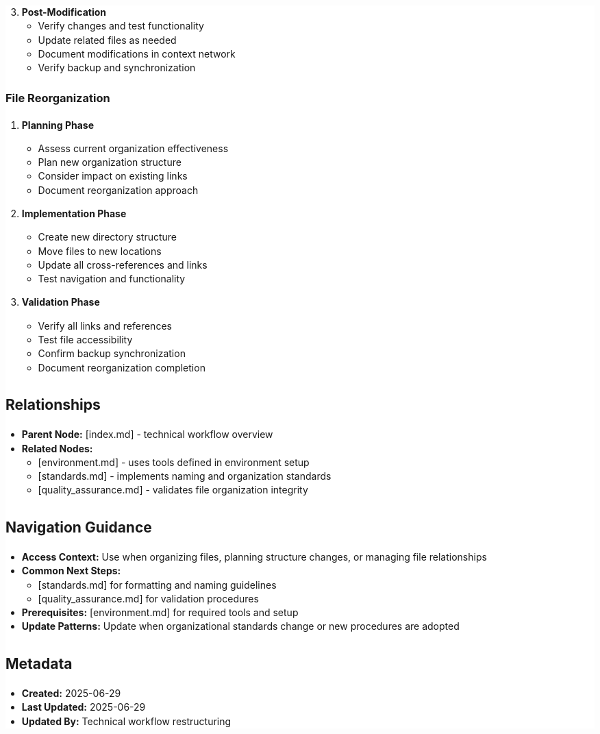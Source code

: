 3. **Post-Modification**
   - Verify changes and test functionality
   - Update related files as needed
   - Document modifications in context network
   - Verify backup and synchronization

### File Reorganization
1. **Planning Phase**
   - Assess current organization effectiveness
   - Plan new organization structure
   - Consider impact on existing links
   - Document reorganization approach

2. **Implementation Phase**
   - Create new directory structure
   - Move files to new locations
   - Update all cross-references and links
   - Test navigation and functionality

3. **Validation Phase**
   - Verify all links and references
   - Test file accessibility
   - Confirm backup synchronization
   - Document reorganization completion

## Relationships
- **Parent Node:** [index.md] - technical workflow overview
- **Related Nodes:**
  - [environment.md] - uses tools defined in environment setup
  - [standards.md] - implements naming and organization standards
  - [quality_assurance.md] - validates file organization integrity

## Navigation Guidance
- **Access Context:** Use when organizing files, planning structure changes, or managing file relationships
- **Common Next Steps:**
  - [standards.md] for formatting and naming guidelines
  - [quality_assurance.md] for validation procedures
- **Prerequisites:** [environment.md] for required tools and setup
- **Update Patterns:** Update when organizational standards change or new procedures are adopted

## Metadata
- **Created:** 2025-06-29
- **Last Updated:** 2025-06-29
- **Updated By:** Technical workflow restructuring